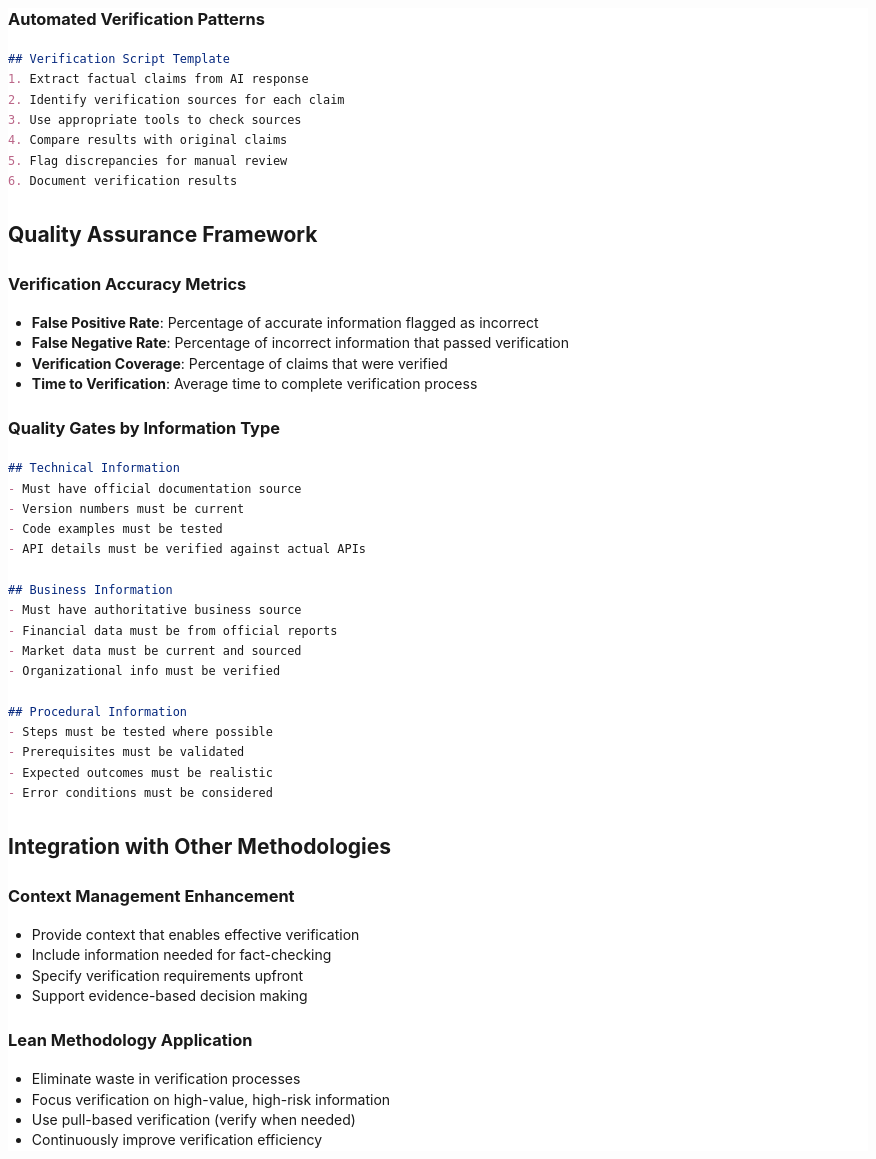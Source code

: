 ### Automated Verification Patterns
```markdown
## Verification Script Template
1. Extract factual claims from AI response
2. Identify verification sources for each claim
3. Use appropriate tools to check sources
4. Compare results with original claims
5. Flag discrepancies for manual review
6. Document verification results
```

## Quality Assurance Framework

### Verification Accuracy Metrics
- **False Positive Rate**: Percentage of accurate information flagged as incorrect
- **False Negative Rate**: Percentage of incorrect information that passed verification
- **Verification Coverage**: Percentage of claims that were verified
- **Time to Verification**: Average time to complete verification process

### Quality Gates by Information Type
```markdown
## Technical Information
- Must have official documentation source
- Version numbers must be current
- Code examples must be tested
- API details must be verified against actual APIs

## Business Information
- Must have authoritative business source
- Financial data must be from official reports
- Market data must be current and sourced
- Organizational info must be verified

## Procedural Information
- Steps must be tested where possible
- Prerequisites must be validated
- Expected outcomes must be realistic
- Error conditions must be considered
```

## Integration with Other Methodologies

### Context Management Enhancement
- Provide context that enables effective verification
- Include information needed for fact-checking
- Specify verification requirements upfront
- Support evidence-based decision making

### Lean Methodology Application
- Eliminate waste in verification processes
- Focus verification on high-value, high-risk information
- Use pull-based verification (verify when needed)
- Continuously improve verification efficiency
